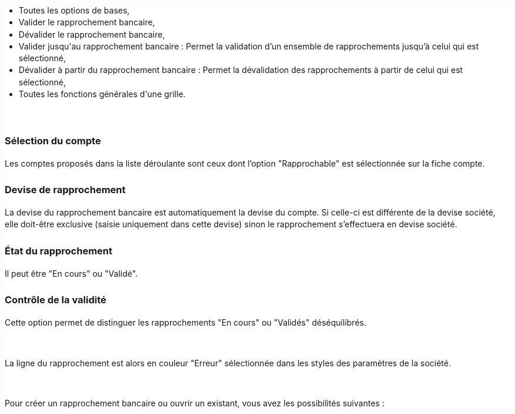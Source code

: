 
* Toutes les options 
 de bases,
* Valider le rapprochement 
 bancaire,
* Dévalider le rapprochement 
 bancaire,
* Valider jusqu'au 
 rapprochement bancaire : Permet la validation d’un ensemble de rapprochements 
 jusqu’à celui qui est sélectionné,
* Dévalider à partir 
 du rapprochement bancaire : Permet la dévalidation des rapprochements 
 à partir de celui qui est sélectionné,
* Toutes les fonctions 
 générales d'une grille.


 


### Sélection du compte


Les comptes proposés dans la liste déroulante sont ceux dont l’option 
 "Rapprochable" est sélectionnée sur la fiche compte.


### Devise de rapprochement


La devise du rapprochement bancaire est automatiquement la devise du 
 compte. Si celle-ci est différente de la devise société, elle doit-être 
 exclusive (saisie uniquement dans cette devise) sinon le rapprochement 
 s’effectuera en devise société.


### État du rapprochement


Il peut être "En cours" ou "Validé".


### Contrôle de la validité


Cette option permet de distinguer les rapprochements "En cours" 
 ou "Validés" déséquilibrés.


 


La ligne du rapprochement est alors en couleur "Erreur" sélectionnée 
 dans les styles des paramètres de la société.


 


Pour créer un rapprochement bancaire ou ouvrir un existant, vous avez 
 les possibilités suivantes :
